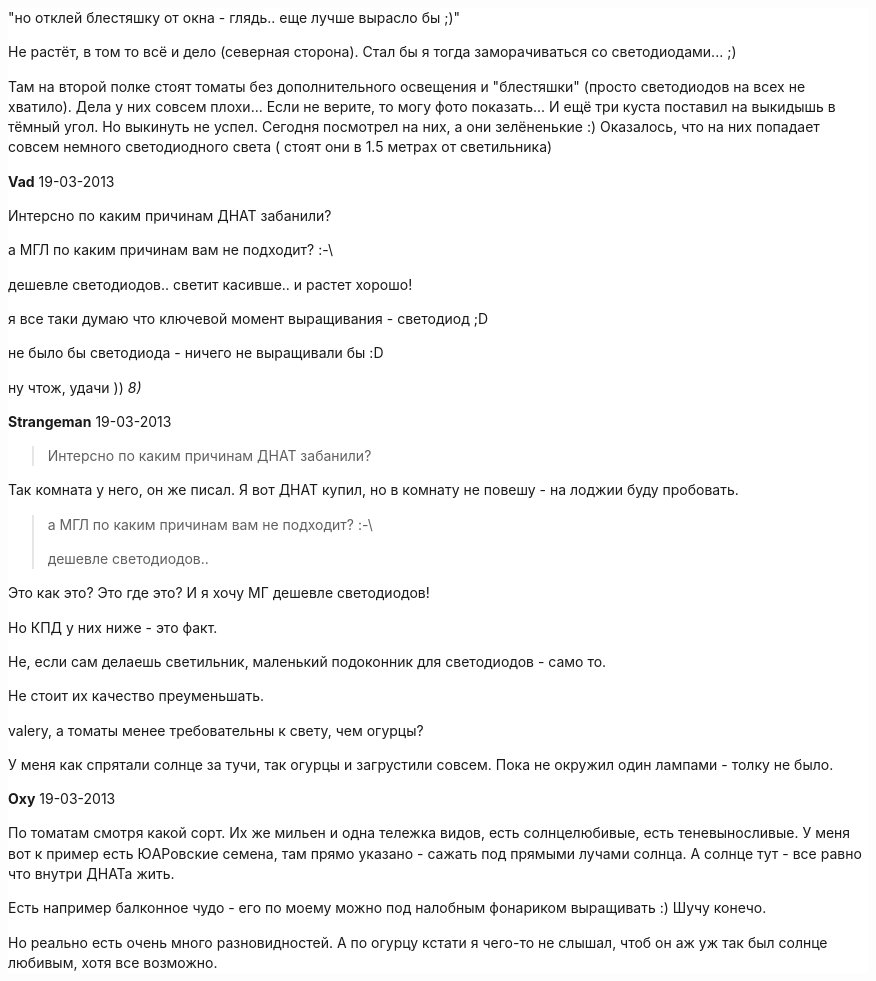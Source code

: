 "но отклей блестяшку от окна - глядь.. еще лучше вырасло бы ;)"

Не растёт, в том то всё и дело (северная сторона). Стал бы я тогда заморачиваться со светодиодами... ;)

Там на второй полке стоят томаты без дополнительного освещения и "блестяшки" (просто светодиодов на всех не хватило). Дела у них совсем плохи... Если не верите, то могу фото показать... И ещё три куста поставил на выкидышь в тёмный угол. Но выкинуть не успел. Сегодня посмотрел на них, а они зелёненькие :) Оказалось, что на них попадает совсем немного светодиодного света ( стоят они в 1.5 метрах от светильника) 


**Vad** 19-03-2013

Интерсно по каким причинам ДНАТ забанили?

а МГЛ по каким причинам вам не подходит? :-\

дешевле светодиодов.. светит касивше.. и растет хорошо!

я все таки думаю что ключевой момент выращивания - светодиод ;D

не было бы светодиода - ничего не выращивали бы :D

ну чтож, удачи )) *8)*


**Strangeman** 19-03-2013

> Интерсно по каким причинам ДНАТ забанили?

Так комната у него, он же писал. Я вот ДНАТ купил, но в комнату не повешу - на лоджии буду пробовать.

> а МГЛ по каким причинам вам не подходит? :-\
> 
> дешевле светодиодов.. 

Это как это? Это где это? И я хочу МГ дешевле светодиодов!

Но КПД у них ниже - это факт.

Не, если сам делаешь светильник, маленький подоконник для светодиодов - само то.

Не стоит их качество преуменьшать.

valery, а томаты менее требовательны к свету, чем огурцы?

У меня как спрятали солнце за тучи, так огурцы и загрустили совсем. Пока не окружил один лампами - толку не было.


**Oxy** 19-03-2013

По томатам смотря какой сорт. Их же мильен и одна тележка видов, есть солнцелюбивые, есть теневыносливые. У меня вот к пример есть ЮАРовские семена, там прямо указано - сажать под прямыми лучами солнца. А солнце тут - все равно что внутри ДНАТа жить. 

Есть например балконное чудо - его по моему можно под налобным фонариком выращивать :) Шучу конечо. 

Но реально есть очень много разновидностей. А по огурцу кстати я чего-то не слышал, чтоб он аж уж так был солнце любивым, хотя все возможно.
